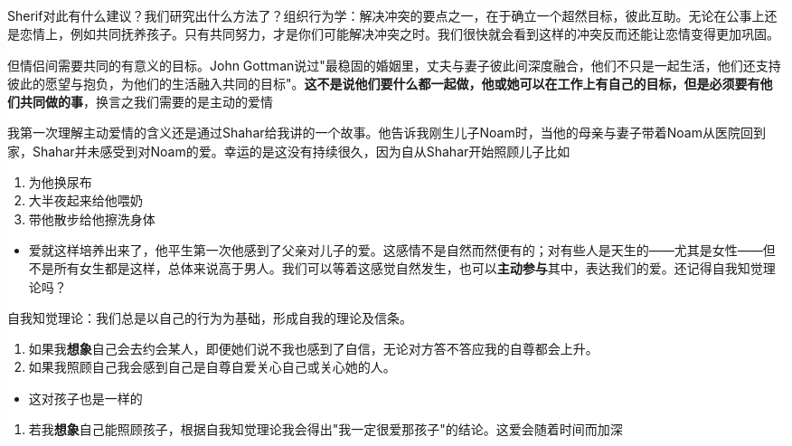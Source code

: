 Sherif对此有什么建议？我们研究出什么方法了？组织行为学：解决冲突的要点之一，在于确立一个超然目标，彼此互助。无论在公事上还是恋情上，例如共同抚养孩子。只有共同努力，才是你们可能解决冲突之时。我们很快就会看到这样的冲突反而还能让恋情变得更加巩固。

但情侣间需要共同的有意义的目标。John Gottman说过"最稳固的婚姻里，丈夫与妻子彼此间深度融合，他们不只是一起生活，他们还支持彼此的愿望与抱负，为他们的生活融入共同的目标"。**这不是说他们要什么都一起做，他或她可以在工作上有自己的目标，但是必须要有他们共同做的事**，换言之我们需要的是主动的爱情

我第一次理解主动爱情的含义还是通过Shahar给我讲的一个故事。他告诉我刚生儿子Noam时，当他的母亲与妻子带着Noam从医院回到家，Shahar并未感受到对Noam的爱。幸运的是这没有持续很久，因为自从Shahar开始照顾儿子比如

1.  为他换尿布
2.  大半夜起来给他喂奶
3.  带他散步给他擦洗身体

-   爱就这样培养出来了，他平生第一次他感到了父亲对儿子的爱。这感情不是自然而然便有的；对有些人是天生的——尤其是女性——但不是所有女生都是这样，总体来说高于男人。我们可以等着这感觉自然发生，也可以**主动参与**其中，表达我们的爱。还记得自我知觉理论吗？

自我知觉理论：我们总是以自己的行为为基础，形成自我的理论及信条。

1.  如果我**想象**自己会去约会某人，即便她们说不我也感到了自信，无论对方答不答应我的自尊都会上升。
2.  如果我照顾自己我会感到自己是自尊自爱关心自己或关心她的人。

-   这对孩子也是一样的

1.  若我**想象**自己能照顾孩子，根据自我知觉理论我会得出"我一定很爱那孩子"的结论。这爱会随着时间而加深

